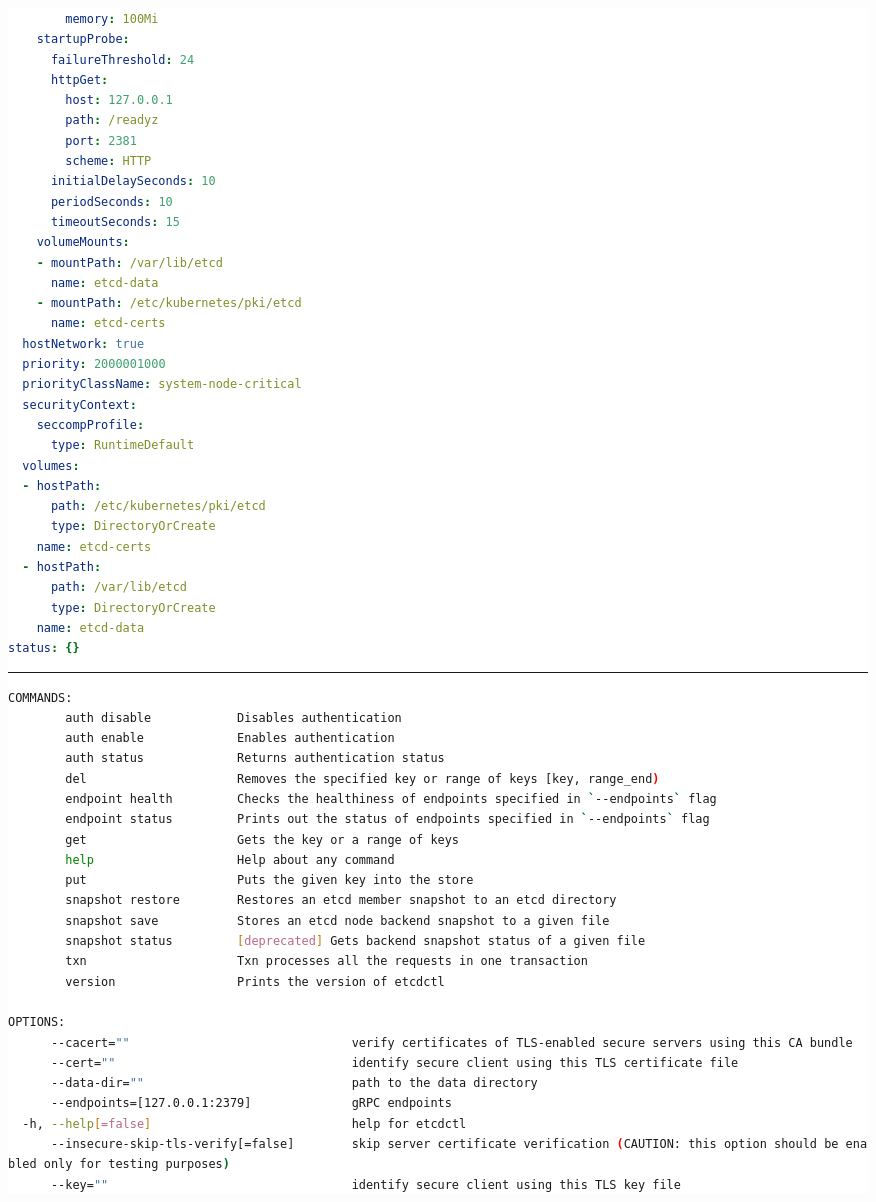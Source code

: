 ```yaml
        memory: 100Mi
    startupProbe:
      failureThreshold: 24
      httpGet:
        host: 127.0.0.1
        path: /readyz
        port: 2381
        scheme: HTTP
      initialDelaySeconds: 10
      periodSeconds: 10
      timeoutSeconds: 15
    volumeMounts:
    - mountPath: /var/lib/etcd
      name: etcd-data
    - mountPath: /etc/kubernetes/pki/etcd
      name: etcd-certs
  hostNetwork: true
  priority: 2000001000
  priorityClassName: system-node-critical
  securityContext:
    seccompProfile:
      type: RuntimeDefault
  volumes:
  - hostPath:
      path: /etc/kubernetes/pki/etcd
      type: DirectoryOrCreate
    name: etcd-certs
  - hostPath:
      path: /var/lib/etcd
      type: DirectoryOrCreate
    name: etcd-data
status: {}
```

---

```bash
COMMANDS:
        auth disable            Disables authentication
        auth enable             Enables authentication
        auth status             Returns authentication status
        del                     Removes the specified key or range of keys [key, range_end)
        endpoint health         Checks the healthiness of endpoints specified in `--endpoints` flag
        endpoint status         Prints out the status of endpoints specified in `--endpoints` flag
        get                     Gets the key or a range of keys
        help                    Help about any command
        put                     Puts the given key into the store
        snapshot restore        Restores an etcd member snapshot to an etcd directory
        snapshot save           Stores an etcd node backend snapshot to a given file
        snapshot status         [deprecated] Gets backend snapshot status of a given file
        txn                     Txn processes all the requests in one transaction
        version                 Prints the version of etcdctl

OPTIONS:
      --cacert=""                               verify certificates of TLS-enabled secure servers using this CA bundle
      --cert=""                                 identify secure client using this TLS certificate file
      --data-dir=""                             path to the data directory
      --endpoints=[127.0.0.1:2379]              gRPC endpoints
  -h, --help[=false]                            help for etcdctl
      --insecure-skip-tls-verify[=false]        skip server certificate verification (CAUTION: this option should be enabled only for testing purposes)
      --key=""                                  identify secure client using this TLS key file
```